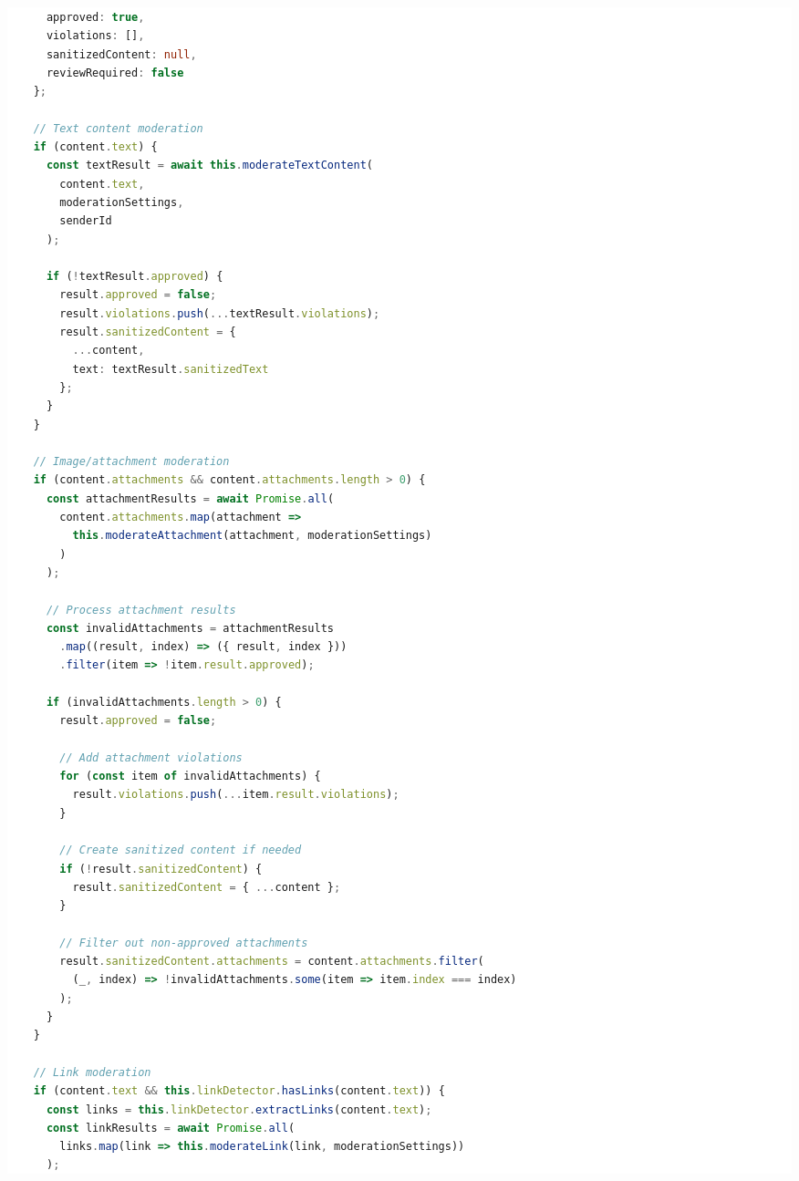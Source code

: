```typescript
      approved: true,
      violations: [],
      sanitizedContent: null,
      reviewRequired: false
    };
    
    // Text content moderation
    if (content.text) {
      const textResult = await this.moderateTextContent(
        content.text,
        moderationSettings,
        senderId
      );
      
      if (!textResult.approved) {
        result.approved = false;
        result.violations.push(...textResult.violations);
        result.sanitizedContent = {
          ...content,
          text: textResult.sanitizedText
        };
      }
    }
    
    // Image/attachment moderation
    if (content.attachments && content.attachments.length > 0) {
      const attachmentResults = await Promise.all(
        content.attachments.map(attachment => 
          this.moderateAttachment(attachment, moderationSettings)
        )
      );
      
      // Process attachment results
      const invalidAttachments = attachmentResults
        .map((result, index) => ({ result, index }))
        .filter(item => !item.result.approved);
      
      if (invalidAttachments.length > 0) {
        result.approved = false;
        
        // Add attachment violations
        for (const item of invalidAttachments) {
          result.violations.push(...item.result.violations);
        }
        
        // Create sanitized content if needed
        if (!result.sanitizedContent) {
          result.sanitizedContent = { ...content };
        }
        
        // Filter out non-approved attachments
        result.sanitizedContent.attachments = content.attachments.filter(
          (_, index) => !invalidAttachments.some(item => item.index === index)
        );
      }
    }
    
    // Link moderation
    if (content.text && this.linkDetector.hasLinks(content.text)) {
      const links = this.linkDetector.extractLinks(content.text);
      const linkResults = await Promise.all(
        links.map(link => this.moderateLink(link, moderationSettings))
      );
```